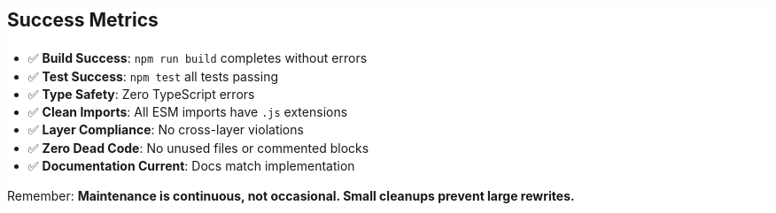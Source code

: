 ## Success Metrics

- ✅ **Build Success**: `npm run build` completes without errors
- ✅ **Test Success**: `npm test` all tests passing
- ✅ **Type Safety**: Zero TypeScript errors
- ✅ **Clean Imports**: All ESM imports have `.js` extensions
- ✅ **Layer Compliance**: No cross-layer violations
- ✅ **Zero Dead Code**: No unused files or commented blocks
- ✅ **Documentation Current**: Docs match implementation

Remember: **Maintenance is continuous, not occasional. Small cleanups prevent large rewrites.**
